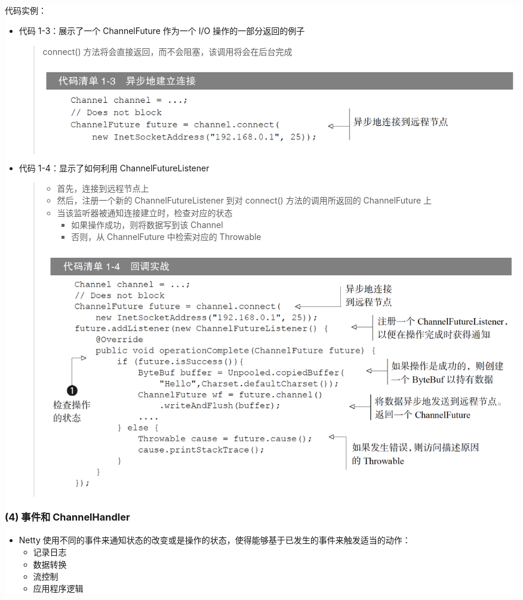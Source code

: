 
代码实例：

- 代码 1-3：展示了一个 ChannelFuture 作为一个 I/O 操作的一部分返回的例子

    > connect() 方法将会直接返回，而不会阻塞，该调用将会在后台完成
    >
    > ![](../../pics/netty/netty_4.png)

- 代码 1-4：显示了如何利用 ChannelFutureListener

    > - 首先，连接到远程节点上
    > - 然后，注册一个新的 ChannelFutureListener 到对 connect() 方法的调用所返回的 ChannelFuture 上
    > - 当该监听器被通知连接建立时，检查对应的状态
    >     - 如果操作成功，则将数据写到该 Channel
    >     - 否则，从 ChannelFuture 中检索对应的 Throwable
    >
    > ![](../../pics/netty/netty_5.png)

### (4) 事件和 ChannelHandler

- Netty 使用不同的事件来通知状态的改变或是操作的状态，使得能够基于已发生的事件来触发适当的动作：
    - 记录日志
    - 数据转换
    - 流控制
    - 应用程序逻辑

